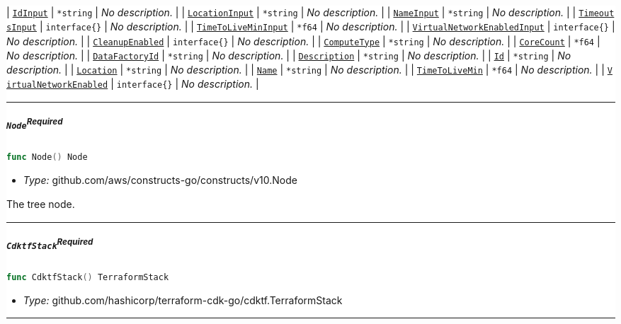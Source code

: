 | <code><a href="#@cdktf/provider-azurerm.dataFactoryIntegrationRuntimeAzure.DataFactoryIntegrationRuntimeAzure.property.idInput">IdInput</a></code> | <code>*string</code> | *No description.* |
| <code><a href="#@cdktf/provider-azurerm.dataFactoryIntegrationRuntimeAzure.DataFactoryIntegrationRuntimeAzure.property.locationInput">LocationInput</a></code> | <code>*string</code> | *No description.* |
| <code><a href="#@cdktf/provider-azurerm.dataFactoryIntegrationRuntimeAzure.DataFactoryIntegrationRuntimeAzure.property.nameInput">NameInput</a></code> | <code>*string</code> | *No description.* |
| <code><a href="#@cdktf/provider-azurerm.dataFactoryIntegrationRuntimeAzure.DataFactoryIntegrationRuntimeAzure.property.timeoutsInput">TimeoutsInput</a></code> | <code>interface{}</code> | *No description.* |
| <code><a href="#@cdktf/provider-azurerm.dataFactoryIntegrationRuntimeAzure.DataFactoryIntegrationRuntimeAzure.property.timeToLiveMinInput">TimeToLiveMinInput</a></code> | <code>*f64</code> | *No description.* |
| <code><a href="#@cdktf/provider-azurerm.dataFactoryIntegrationRuntimeAzure.DataFactoryIntegrationRuntimeAzure.property.virtualNetworkEnabledInput">VirtualNetworkEnabledInput</a></code> | <code>interface{}</code> | *No description.* |
| <code><a href="#@cdktf/provider-azurerm.dataFactoryIntegrationRuntimeAzure.DataFactoryIntegrationRuntimeAzure.property.cleanupEnabled">CleanupEnabled</a></code> | <code>interface{}</code> | *No description.* |
| <code><a href="#@cdktf/provider-azurerm.dataFactoryIntegrationRuntimeAzure.DataFactoryIntegrationRuntimeAzure.property.computeType">ComputeType</a></code> | <code>*string</code> | *No description.* |
| <code><a href="#@cdktf/provider-azurerm.dataFactoryIntegrationRuntimeAzure.DataFactoryIntegrationRuntimeAzure.property.coreCount">CoreCount</a></code> | <code>*f64</code> | *No description.* |
| <code><a href="#@cdktf/provider-azurerm.dataFactoryIntegrationRuntimeAzure.DataFactoryIntegrationRuntimeAzure.property.dataFactoryId">DataFactoryId</a></code> | <code>*string</code> | *No description.* |
| <code><a href="#@cdktf/provider-azurerm.dataFactoryIntegrationRuntimeAzure.DataFactoryIntegrationRuntimeAzure.property.description">Description</a></code> | <code>*string</code> | *No description.* |
| <code><a href="#@cdktf/provider-azurerm.dataFactoryIntegrationRuntimeAzure.DataFactoryIntegrationRuntimeAzure.property.id">Id</a></code> | <code>*string</code> | *No description.* |
| <code><a href="#@cdktf/provider-azurerm.dataFactoryIntegrationRuntimeAzure.DataFactoryIntegrationRuntimeAzure.property.location">Location</a></code> | <code>*string</code> | *No description.* |
| <code><a href="#@cdktf/provider-azurerm.dataFactoryIntegrationRuntimeAzure.DataFactoryIntegrationRuntimeAzure.property.name">Name</a></code> | <code>*string</code> | *No description.* |
| <code><a href="#@cdktf/provider-azurerm.dataFactoryIntegrationRuntimeAzure.DataFactoryIntegrationRuntimeAzure.property.timeToLiveMin">TimeToLiveMin</a></code> | <code>*f64</code> | *No description.* |
| <code><a href="#@cdktf/provider-azurerm.dataFactoryIntegrationRuntimeAzure.DataFactoryIntegrationRuntimeAzure.property.virtualNetworkEnabled">VirtualNetworkEnabled</a></code> | <code>interface{}</code> | *No description.* |

---

##### `Node`<sup>Required</sup> <a name="Node" id="@cdktf/provider-azurerm.dataFactoryIntegrationRuntimeAzure.DataFactoryIntegrationRuntimeAzure.property.node"></a>

```go
func Node() Node
```

- *Type:* github.com/aws/constructs-go/constructs/v10.Node

The tree node.

---

##### `CdktfStack`<sup>Required</sup> <a name="CdktfStack" id="@cdktf/provider-azurerm.dataFactoryIntegrationRuntimeAzure.DataFactoryIntegrationRuntimeAzure.property.cdktfStack"></a>

```go
func CdktfStack() TerraformStack
```

- *Type:* github.com/hashicorp/terraform-cdk-go/cdktf.TerraformStack

---
